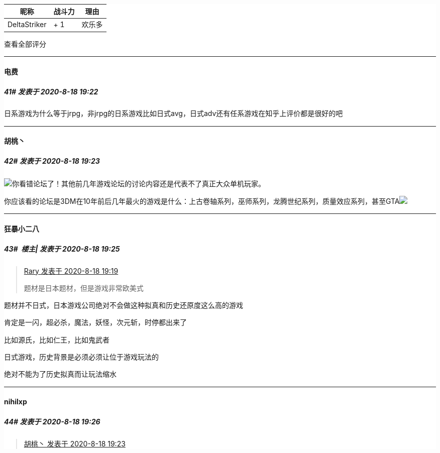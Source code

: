 |昵称|战斗力|理由|
|----|---|---|
| DeltaStriker| + 1|欢乐多|


查看全部评分


-----

####  电费  
##### 41#       发表于 2020-8-18 19:22


日系游戏为什么等于jrpg，非jrpg的日系游戏比如日式avg，日式adv还有任系游戏在知乎上评价都是很好的吧


-----

####  胡桃丶  
##### 42#       发表于 2020-8-18 19:23


<img src="https://static.saraba1st.com/image/smiley/face2017/009.gif" referrerpolicy="no-referrer">你看错论坛了！其他前几年游戏论坛的讨论内容还是代表不了真正大众单机玩家。

你应该看的论坛是3DM在10年前后几年最火的游戏是什么：上古卷轴系列，巫师系列，龙腾世纪系列，质量效应系列，甚至GTA<img src="https://static.saraba1st.com/image/smiley/face2017/009.gif" referrerpolicy="no-referrer">


-----

####  狂暴小二八  
##### 43#         楼主| 发表于 2020-8-18 19:25


<blockquote><a href="httphttps://bbs.saraba1st.com/2b/forum.php?mod=redirect&amp;goto=findpost&amp;pid=48476074&amp;ptid=1955382" target="_blank">Rary 发表于 2020-8-18 19:19</a>

题材是日本题材，但是游戏非常欧美式</blockquote>
题材并不日式，日本游戏公司绝对不会做这种拟真和历史还原度这么高的游戏

肯定是一闪，超必杀，魔法，妖怪，次元斩，时停都出来了


比如源氏，比如仁王，比如鬼武者

日式游戏，历史背景是必须必须让位于游戏玩法的

绝对不能为了历史拟真而让玩法缩水


-----

####  nihilxp  
##### 44#       发表于 2020-8-18 19:26


<blockquote><a href="httphttps://bbs.saraba1st.com/2b/forum.php?mod=redirect&amp;goto=findpost&amp;pid=48476112&amp;ptid=1955382" target="_blank">胡桃丶 发表于 2020-8-18 19:23</a>
